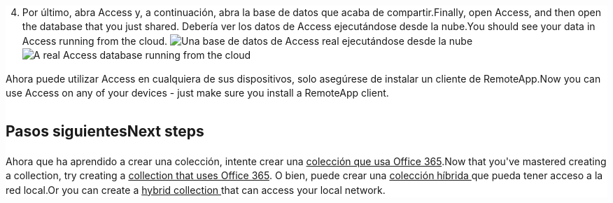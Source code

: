 4. <span data-ttu-id="8e4e9-197">Por último, abra Access y, a continuación, abra la base de datos que acaba de compartir.</span><span class="sxs-lookup"><span data-stu-id="8e4e9-197">Finally, open Access, and then open the database that you just shared.</span></span> <span data-ttu-id="8e4e9-198">Debería ver los datos de Access ejecutándose desde la nube.</span><span class="sxs-lookup"><span data-stu-id="8e4e9-198">You should see your data in Access running from the cloud.</span></span>
   <span data-ttu-id="8e4e9-199">![Una base de datos de Access real ejecutándose desde la nube](./media/remoteapp-anyapp/ra-anyapprunningaccess.png)</span><span class="sxs-lookup"><span data-stu-id="8e4e9-199">![A real Access database running from the cloud](./media/remoteapp-anyapp/ra-anyapprunningaccess.png)</span></span>

<span data-ttu-id="8e4e9-200">Ahora puede utilizar Access en cualquiera de sus dispositivos, solo asegúrese de instalar un cliente de RemoteApp.</span><span class="sxs-lookup"><span data-stu-id="8e4e9-200">Now you can use Access on any of your devices - just make sure you install a RemoteApp client.</span></span>


## <a name="next-steps"></a><span data-ttu-id="8e4e9-201">Pasos siguientes</span><span class="sxs-lookup"><span data-stu-id="8e4e9-201">Next steps</span></span>
<span data-ttu-id="8e4e9-202">Ahora que ha aprendido a crear una colección, intente crear una [colección que usa Office 365](remoteapp-tutorial-o365anywhere.md).</span><span class="sxs-lookup"><span data-stu-id="8e4e9-202">Now that you've mastered creating a collection, try creating a [collection that uses Office 365](remoteapp-tutorial-o365anywhere.md).</span></span> <span data-ttu-id="8e4e9-203">O bien, puede crear una [colección híbrida ](remoteapp-create-hybrid-deployment.md)que pueda tener acceso a la red local.</span><span class="sxs-lookup"><span data-stu-id="8e4e9-203">Or you can create a [hybrid collection ](remoteapp-create-hybrid-deployment.md)that can access your local network.</span></span>



